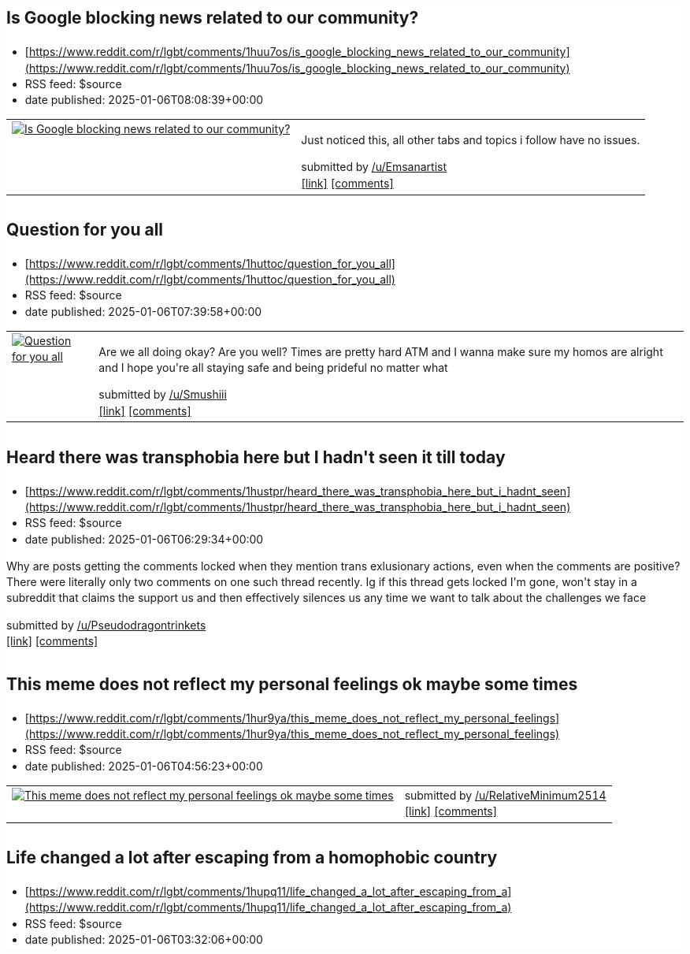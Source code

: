 ## Is Google blocking news related to our community?
 - [https://www.reddit.com/r/lgbt/comments/1huu7os/is_google_blocking_news_related_to_our_community](https://www.reddit.com/r/lgbt/comments/1huu7os/is_google_blocking_news_related_to_our_community)
 - RSS feed: $source
 - date published: 2025-01-06T08:08:39+00:00

<table> <tr><td> <a href="https://www.reddit.com/r/lgbt/comments/1huu7os/is_google_blocking_news_related_to_our_community/"> <img src="https://preview.redd.it/6to2slu10cbe1.jpeg?width=640&amp;crop=smart&amp;auto=webp&amp;s=142dc6a85a2da7a733d13b50c81c0001fb5dc942" alt="Is Google blocking news related to our community?" title="Is Google blocking news related to our community?" /> </a> </td><td> <div class="md"><p>Just noticed this, all other tabs and topics i follow have no issues. </p> </div> &#32; submitted by &#32; <a href="https://www.reddit.com/user/Emsanartist"> /u/Emsanartist </a> <br/> <span><a href="https://i.redd.it/6to2slu10cbe1.jpeg">[link]</a></span> &#32; <span><a href="https://www.reddit.com/r/lgbt/comments/1huu7os/is_google_blocking_news_related_to_our_community/">[comments]</a></span> </td></tr></table>

## Question for you all
 - [https://www.reddit.com/r/lgbt/comments/1huttoc/question_for_you_all](https://www.reddit.com/r/lgbt/comments/1huttoc/question_for_you_all)
 - RSS feed: $source
 - date published: 2025-01-06T07:39:58+00:00

<table> <tr><td> <a href="https://www.reddit.com/r/lgbt/comments/1huttoc/question_for_you_all/"> <img src="https://preview.redd.it/gu62ovlxubbe1.png?width=640&amp;crop=smart&amp;auto=webp&amp;s=fef3d2203a7c8783d920c2c9b480533577018cd5" alt="Question for you all" title="Question for you all" /> </a> </td><td> <div class="md"><p>Are we all doing okay? Are you well? Times are pretty hard ATM and I wanna make sure my homos are alright and I hope you&#39;re all staying safe and being prideful no matter what </p> </div> &#32; submitted by &#32; <a href="https://www.reddit.com/user/Smushiii"> /u/Smushiii </a> <br/> <span><a href="https://i.redd.it/gu62ovlxubbe1.png">[link]</a></span> &#32; <span><a href="https://www.reddit.com/r/lgbt/comments/1huttoc/question_for_you_all/">[comments]</a></span> </td></tr></table>

## Heard there was transphobia here but I hadn't seen it till today
 - [https://www.reddit.com/r/lgbt/comments/1hustpr/heard_there_was_transphobia_here_but_i_hadnt_seen](https://www.reddit.com/r/lgbt/comments/1hustpr/heard_there_was_transphobia_here_but_i_hadnt_seen)
 - RSS feed: $source
 - date published: 2025-01-06T06:29:34+00:00

<div class="md"><p>Why are posts getting the comments locked when they mention trans exlusionary actions, even when the comments are positive? There were literally only two comments on one such thread recently. Ig if this thread gets locked I&#39;m gone, won&#39;t stay in a subreddit that claims the support us and then effectively silences us any time we want to talk about the challenges we face</p> </div> &#32; submitted by &#32; <a href="https://www.reddit.com/user/Pseudodragontrinkets"> /u/Pseudodragontrinkets </a> <br/> <span><a href="https://www.reddit.com/r/lgbt/comments/1hustpr/heard_there_was_transphobia_here_but_i_hadnt_seen/">[link]</a></span> &#32; <span><a href="https://www.reddit.com/r/lgbt/comments/1hustpr/heard_there_was_transphobia_here_but_i_hadnt_seen/">[comments]</a></span>

## This meme does not reflect my personal feelings ok maybe some times
 - [https://www.reddit.com/r/lgbt/comments/1hur9ya/this_meme_does_not_reflect_my_personal_feelings](https://www.reddit.com/r/lgbt/comments/1hur9ya/this_meme_does_not_reflect_my_personal_feelings)
 - RSS feed: $source
 - date published: 2025-01-06T04:56:23+00:00

<table> <tr><td> <a href="https://www.reddit.com/r/lgbt/comments/1hur9ya/this_meme_does_not_reflect_my_personal_feelings/"> <img src="https://preview.redd.it/rv4frbyq1bbe1.jpeg?width=640&amp;crop=smart&amp;auto=webp&amp;s=a1e39481a935bdabf23442725368087a853d1c79" alt="This meme does not reflect my personal feelings ok maybe some times " title="This meme does not reflect my personal feelings ok maybe some times " /> </a> </td><td> &#32; submitted by &#32; <a href="https://www.reddit.com/user/RelativeMinimum2514"> /u/RelativeMinimum2514 </a> <br/> <span><a href="https://i.redd.it/rv4frbyq1bbe1.jpeg">[link]</a></span> &#32; <span><a href="https://www.reddit.com/r/lgbt/comments/1hur9ya/this_meme_does_not_reflect_my_personal_feelings/">[comments]</a></span> </td></tr></table>

## Life changed a lot after escaping from a homophobic country
 - [https://www.reddit.com/r/lgbt/comments/1hupq11/life_changed_a_lot_after_escaping_from_a](https://www.reddit.com/r/lgbt/comments/1hupq11/life_changed_a_lot_after_escaping_from_a)
 - RSS feed: $source
 - date published: 2025-01-06T03:32:06+00:00
